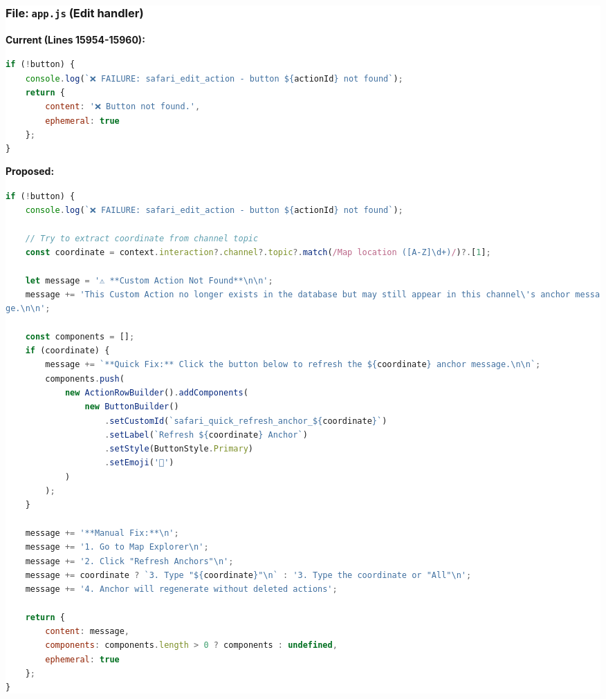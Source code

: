 ### File: `app.js` (Edit handler)

**Current (Lines 15954-15960):**
```javascript
if (!button) {
    console.log(`❌ FAILURE: safari_edit_action - button ${actionId} not found`);
    return {
        content: '❌ Button not found.',
        ephemeral: true
    };
}
```

**Proposed:**
```javascript
if (!button) {
    console.log(`❌ FAILURE: safari_edit_action - button ${actionId} not found`);

    // Try to extract coordinate from channel topic
    const coordinate = context.interaction?.channel?.topic?.match(/Map location ([A-Z]\d+)/)?.[1];

    let message = '⚠️ **Custom Action Not Found**\n\n';
    message += 'This Custom Action no longer exists in the database but may still appear in this channel\'s anchor message.\n\n';

    const components = [];
    if (coordinate) {
        message += `**Quick Fix:** Click the button below to refresh the ${coordinate} anchor message.\n\n`;
        components.push(
            new ActionRowBuilder().addComponents(
                new ButtonBuilder()
                    .setCustomId(`safari_quick_refresh_anchor_${coordinate}`)
                    .setLabel(`Refresh ${coordinate} Anchor`)
                    .setStyle(ButtonStyle.Primary)
                    .setEmoji('🔄')
            )
        );
    }

    message += '**Manual Fix:**\n';
    message += '1. Go to Map Explorer\n';
    message += '2. Click "Refresh Anchors"\n';
    message += coordinate ? `3. Type "${coordinate}"\n` : '3. Type the coordinate or "All"\n';
    message += '4. Anchor will regenerate without deleted actions';

    return {
        content: message,
        components: components.length > 0 ? components : undefined,
        ephemeral: true
    };
}
```

